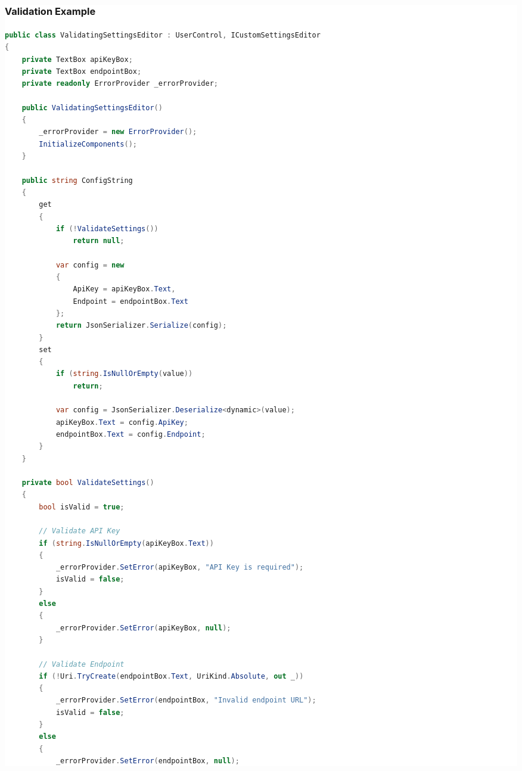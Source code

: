 ### Validation Example
```csharp
public class ValidatingSettingsEditor : UserControl, ICustomSettingsEditor
{
    private TextBox apiKeyBox;
    private TextBox endpointBox;
    private readonly ErrorProvider _errorProvider;
    
    public ValidatingSettingsEditor()
    {
        _errorProvider = new ErrorProvider();
        InitializeComponents();
    }
    
    public string ConfigString
    {
        get
        {
            if (!ValidateSettings())
                return null;
                
            var config = new
            {
                ApiKey = apiKeyBox.Text,
                Endpoint = endpointBox.Text
            };
            return JsonSerializer.Serialize(config);
        }
        set
        {
            if (string.IsNullOrEmpty(value))
                return;
                
            var config = JsonSerializer.Deserialize<dynamic>(value);
            apiKeyBox.Text = config.ApiKey;
            endpointBox.Text = config.Endpoint;
        }
    }
    
    private bool ValidateSettings()
    {
        bool isValid = true;
        
        // Validate API Key
        if (string.IsNullOrEmpty(apiKeyBox.Text))
        {
            _errorProvider.SetError(apiKeyBox, "API Key is required");
            isValid = false;
        }
        else
        {
            _errorProvider.SetError(apiKeyBox, null);
        }
        
        // Validate Endpoint
        if (!Uri.TryCreate(endpointBox.Text, UriKind.Absolute, out _))
        {
            _errorProvider.SetError(endpointBox, "Invalid endpoint URL");
            isValid = false;
        }
        else
        {
            _errorProvider.SetError(endpointBox, null);
```